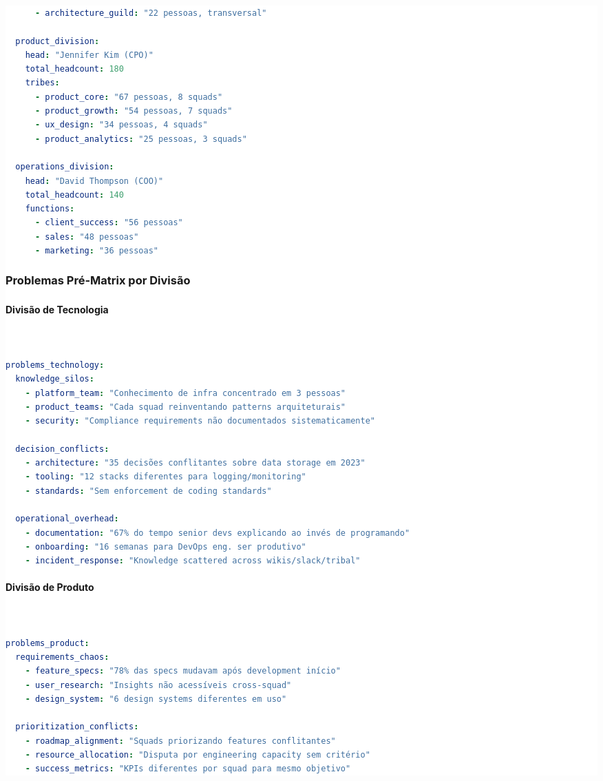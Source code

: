 ```yaml
      - architecture_guild: "22 pessoas, transversal"
      
  product_division:
    head: "Jennifer Kim (CPO)"
    total_headcount: 180
    tribes:
      - product_core: "67 pessoas, 8 squads"
      - product_growth: "54 pessoas, 7 squads"
      - ux_design: "34 pessoas, 4 squads"
      - product_analytics: "25 pessoas, 3 squads"

  operations_division:
    head: "David Thompson (COO)"
    total_headcount: 140
    functions:
      - client_success: "56 pessoas"
      - sales: "48 pessoas"
      - marketing: "36 pessoas"
```


### **Problemas Pré-Matrix por Divisão**

#### **Divisão de Tecnologia**
```yaml


problems_technology:
  knowledge_silos:
    - platform_team: "Conhecimento de infra concentrado em 3 pessoas"
    - product_teams: "Cada squad reinventando patterns arquiteturais"
    - security: "Compliance requirements não documentados sistematicamente"
    
  decision_conflicts:
    - architecture: "35 decisões conflitantes sobre data storage em 2023"
    - tooling: "12 stacks diferentes para logging/monitoring"
    - standards: "Sem enforcement de coding standards"
    
  operational_overhead:
    - documentation: "67% do tempo senior devs explicando ao invés de programando"
    - onboarding: "16 semanas para DevOps eng. ser produtivo"
    - incident_response: "Knowledge scattered across wikis/slack/tribal"
```


#### **Divisão de Produto**
```yaml


problems_product:
  requirements_chaos:
    - feature_specs: "78% das specs mudavam após development início"
    - user_research: "Insights não acessíveis cross-squad"
    - design_system: "6 design systems diferentes em uso"
    
  prioritization_conflicts:
    - roadmap_alignment: "Squads priorizando features conflitantes"
    - resource_allocation: "Disputa por engineering capacity sem critério"
    - success_metrics: "KPIs diferentes por squad para mesmo objetivo"
```
